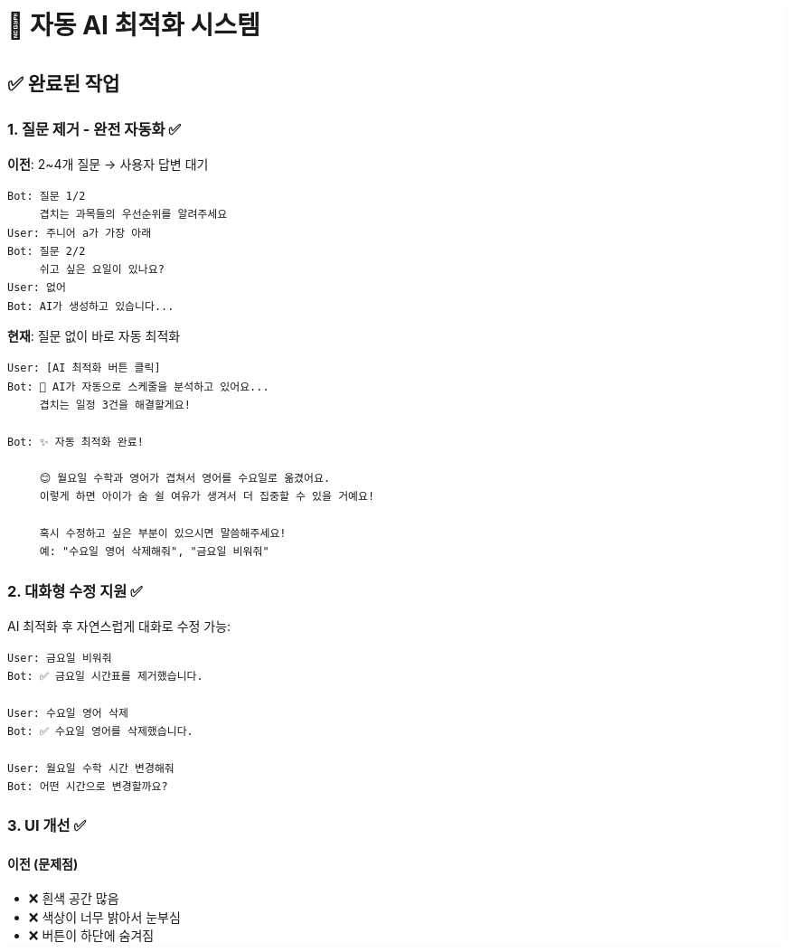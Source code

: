 # 🎯 자동 AI 최적화 시스템

## ✅ 완료된 작업

### 1. 질문 제거 - 완전 자동화 ✅

**이전**: 2~4개 질문 → 사용자 답변 대기
```
Bot: 질문 1/2
     겹치는 과목들의 우선순위를 알려주세요
User: 주니어 a가 가장 아래
Bot: 질문 2/2
     쉬고 싶은 요일이 있나요?
User: 없어
Bot: AI가 생성하고 있습니다...
```

**현재**: 질문 없이 바로 자동 최적화
```
User: [AI 최적화 버튼 클릭]
Bot: 🤖 AI가 자동으로 스케줄을 분석하고 있어요...
     겹치는 일정 3건을 해결할게요!

Bot: ✨ 자동 최적화 완료!

     😊 월요일 수학과 영어가 겹쳐서 영어를 수요일로 옮겼어요.
     이렇게 하면 아이가 숨 쉴 여유가 생겨서 더 집중할 수 있을 거예요!

     혹시 수정하고 싶은 부분이 있으시면 말씀해주세요!
     예: "수요일 영어 삭제해줘", "금요일 비워줘"
```

### 2. 대화형 수정 지원 ✅

AI 최적화 후 자연스럽게 대화로 수정 가능:

```
User: 금요일 비워줘
Bot: ✅ 금요일 시간표를 제거했습니다.

User: 수요일 영어 삭제
Bot: ✅ 수요일 영어를 삭제했습니다.

User: 월요일 수학 시간 변경해줘
Bot: 어떤 시간으로 변경할까요?
```

### 3. UI 개선 ✅

#### 이전 (문제점)
- ❌ 흰색 공간 많음
- ❌ 색상이 너무 밝아서 눈부심
- ❌ 버튼이 하단에 숨겨짐
